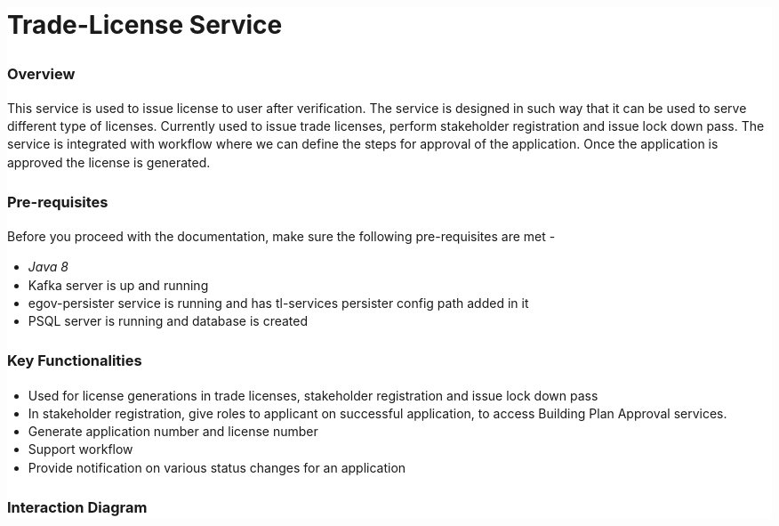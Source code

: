 # Trade-License Service



### Overview <a id="Overview"></a>

This service is used to issue license to user after verification. The service is designed in such way that it can be used to serve different type of licenses. Currently used to issue trade licenses, perform stakeholder registration and issue lock down pass. The service is integrated with workflow where we can define the steps for approval of the application. Once the application is approved the license is generated.

### Pre-requisites <a id="Pre-requisites"></a>

Before you proceed with the documentation, make sure the following pre-requisites are met -

* _Java 8_
* Kafka server is up and running
* egov-persister service is running and has tl-services persister config path added in it
* PSQL server is running  and database is created

### Key Functionalities <a id="Key-Functionalities"></a>

* Used for license generations in trade licenses, stakeholder registration and issue lock down pass
* In stakeholder registration, give roles to applicant on successful application, to access Building Plan Approval services.
* Generate application number and license number
* Support workflow
* Provide notification on various status changes for an application

### Interaction Diagram <a id="Interaction-Diagram"></a>
